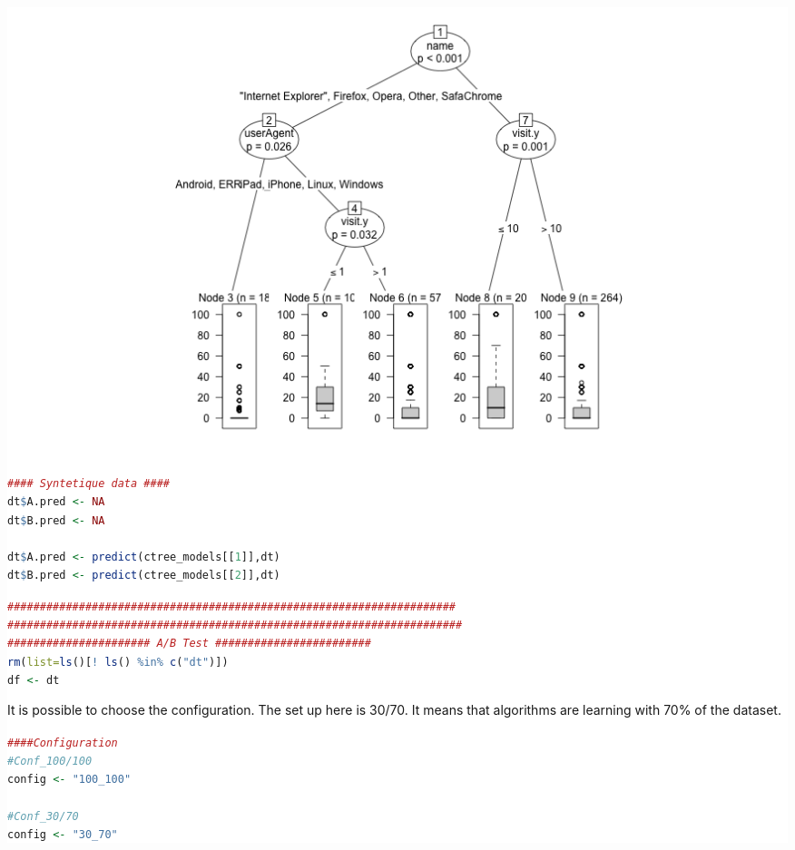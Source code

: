 <img src="figure/CTREE_A_B-2.png" title="plot of chunk CTREE_A_B" alt="plot of chunk CTREE_A_B" width="600px" height="500px" style="display: block; margin: auto;" />


```r
#### Syntetique data ####
dt$A.pred <- NA
dt$B.pred <- NA

dt$A.pred <- predict(ctree_models[[1]],dt)
dt$B.pred <- predict(ctree_models[[2]],dt)
```


```r
#####################################################################
######################################################################
###################### A/B Test ########################
rm(list=ls()[! ls() %in% c("dt")])
df <- dt
```

It is possible to choose the configuration. The set up here is 30/70. It means that algorithms are learning with 70% of the dataset.


```r
####Configuration
#Conf_100/100
config <- "100_100"

#Conf_30/70
config <- "30_70"
```
